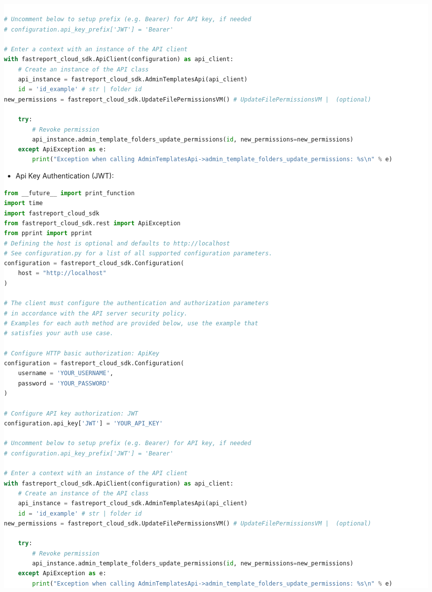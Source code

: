 ```python

# Uncomment below to setup prefix (e.g. Bearer) for API key, if needed
# configuration.api_key_prefix['JWT'] = 'Bearer'

# Enter a context with an instance of the API client
with fastreport_cloud_sdk.ApiClient(configuration) as api_client:
    # Create an instance of the API class
    api_instance = fastreport_cloud_sdk.AdminTemplatesApi(api_client)
    id = 'id_example' # str | folder id
new_permissions = fastreport_cloud_sdk.UpdateFilePermissionsVM() # UpdateFilePermissionsVM |  (optional)

    try:
        # Revoke permission
        api_instance.admin_template_folders_update_permissions(id, new_permissions=new_permissions)
    except ApiException as e:
        print("Exception when calling AdminTemplatesApi->admin_template_folders_update_permissions: %s\n" % e)
```

* Api Key Authentication (JWT):
```python
from __future__ import print_function
import time
import fastreport_cloud_sdk
from fastreport_cloud_sdk.rest import ApiException
from pprint import pprint
# Defining the host is optional and defaults to http://localhost
# See configuration.py for a list of all supported configuration parameters.
configuration = fastreport_cloud_sdk.Configuration(
    host = "http://localhost"
)

# The client must configure the authentication and authorization parameters
# in accordance with the API server security policy.
# Examples for each auth method are provided below, use the example that
# satisfies your auth use case.

# Configure HTTP basic authorization: ApiKey
configuration = fastreport_cloud_sdk.Configuration(
    username = 'YOUR_USERNAME',
    password = 'YOUR_PASSWORD'
)

# Configure API key authorization: JWT
configuration.api_key['JWT'] = 'YOUR_API_KEY'

# Uncomment below to setup prefix (e.g. Bearer) for API key, if needed
# configuration.api_key_prefix['JWT'] = 'Bearer'

# Enter a context with an instance of the API client
with fastreport_cloud_sdk.ApiClient(configuration) as api_client:
    # Create an instance of the API class
    api_instance = fastreport_cloud_sdk.AdminTemplatesApi(api_client)
    id = 'id_example' # str | folder id
new_permissions = fastreport_cloud_sdk.UpdateFilePermissionsVM() # UpdateFilePermissionsVM |  (optional)

    try:
        # Revoke permission
        api_instance.admin_template_folders_update_permissions(id, new_permissions=new_permissions)
    except ApiException as e:
        print("Exception when calling AdminTemplatesApi->admin_template_folders_update_permissions: %s\n" % e)
```